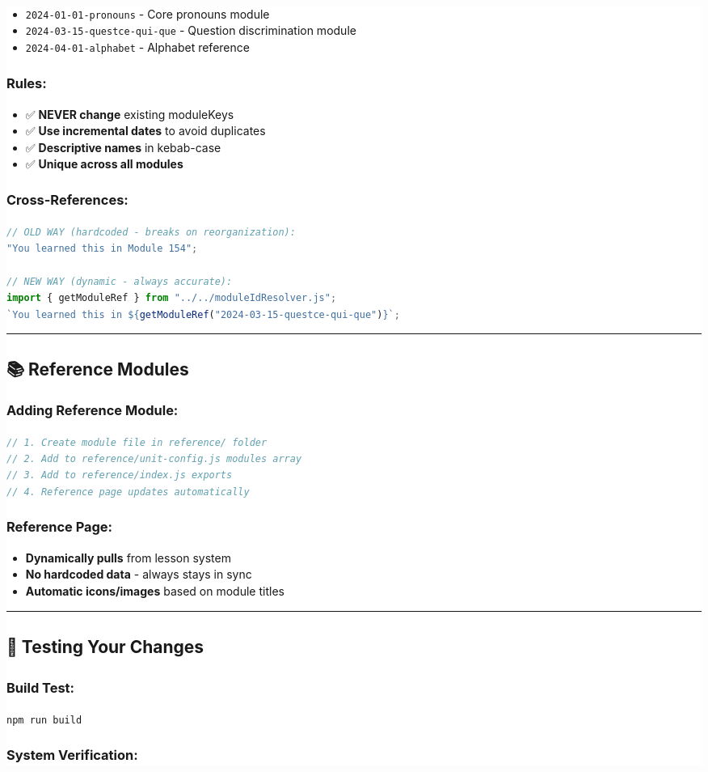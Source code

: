 - `2024-01-01-pronouns` - Core pronouns module
- `2024-03-15-questce-qui-que` - Question discrimination module
- `2024-04-01-alphabet` - Alphabet reference

### **Rules:**

- ✅ **NEVER change** existing moduleKeys
- ✅ **Use incremental dates** to avoid duplicates
- ✅ **Descriptive names** in kebab-case
- ✅ **Unique across all modules**

### **Cross-References:**

```javascript
// OLD WAY (hardcoded - breaks on reorganization):
"You learned this in Module 154";

// NEW WAY (dynamic - always accurate):
import { getModuleRef } from "../../moduleIdResolver.js";
`You learned this in ${getModuleRef("2024-03-15-questce-qui-que")}`;
```

---

## 📚 **Reference Modules**

### **Adding Reference Module:**

```javascript
// 1. Create module file in reference/ folder
// 2. Add to reference/unit-config.js modules array
// 3. Add to reference/index.js exports
// 4. Reference page updates automatically
```

### **Reference Page:**

- **Dynamically pulls** from lesson system
- **No hardcoded data** - always stays in sync
- **Automatic icons/images** based on module titles

---

## 🧪 **Testing Your Changes**

### **Build Test:**

```bash
npm run build
```

### **System Verification:**
